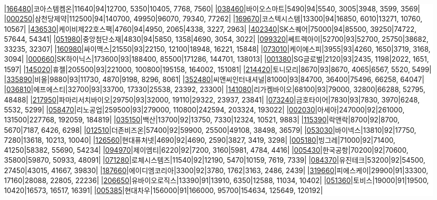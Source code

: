 |[166480](https://finance.daum.net/quotes/A166480)|코아스템켐온|11640|94|12700, 5350|10405, 7768, 7560|
|[038460](https://finance.daum.net/quotes/A038460)|바이오스마트|5490|94|5540, 3005|3948, 3599, 3569|
|[000250](https://finance.daum.net/quotes/A000250)|삼천당제약|112500|94|140700, 49950|96070, 79340, 77262|
|[169670](https://finance.daum.net/quotes/A169670)|코스텍시스템|13300|94|16850, 6010|13271, 10760, 10567|
|[436530](https://finance.daum.net/quotes/A436530)|케이비제22호스팩|4760|94|4950, 2065|4338, 3227, 2963|
|[402340](https://finance.daum.net/quotes/A402340)|SK스퀘어|75000|94|85500, 39250|74722, 57644, 54341|
|[051980](https://finance.daum.net/quotes/A051980)|중앙첨단소재|4830|94|5850, 1358|4690, 3054, 3022|
|[099320](https://finance.daum.net/quotes/A099320)|쎄트렉아이|52700|93|52700, 25750|38682, 33235, 32307|
|[160980](https://finance.daum.net/quotes/A160980)|싸이맥스|21550|93|22150, 12100|18948, 16221, 15848|
|[073010](https://finance.daum.net/quotes/A073010)|케이에스피|3955|93|4260, 1650|3719, 3168, 3094|
|[000660](https://finance.daum.net/quotes/A000660)|SK하이닉스|173600|93|188400, 85500|171286, 144701, 138013|
|[001380](https://finance.daum.net/quotes/A001380)|SG글로벌|2120|93|2435, 1198|2022, 1651, 1597|
|[145020](https://finance.daum.net/quotes/A145020)|휴젤|205500|93|221000, 100800|195158, 164002, 151081|
|[214420](https://finance.daum.net/quotes/A214420)|토니모리|8670|93|8670, 4065|6567, 5520, 5499|
|[335890](https://finance.daum.net/quotes/A335890)|비올|9880|93|11730, 4870|9198, 8296, 8061|
|[352480](https://finance.daum.net/quotes/A352480)|씨앤씨인터내셔널|81000|93|84700, 36400|75496, 66258, 64047|
|[036810](https://finance.daum.net/quotes/A036810)|에프에스티|32700|93|33700, 17330|25538, 23392, 23300|
|[141080](https://finance.daum.net/quotes/A141080)|리가켐바이오|68100|93|79000, 32800|66288, 52795, 48488|
|[217950](https://finance.daum.net/quotes/A217950)|파마리서치바이오|29750|93|32000, 19110|29322, 23937, 23841|
|[073240](https://finance.daum.net/quotes/A073240)|금호타이어|7830|93|7830, 3970|6248, 5532, 5299|
|[058470](https://finance.daum.net/quotes/A058470)|리노공업|259500|93|279000, 110800|242594, 203324, 193022|
|[002030](https://finance.daum.net/quotes/A002030)|아세아|247000|92|261000, 131500|227768, 192059, 184819|
|[035150](https://finance.daum.net/quotes/A035150)|백산|13700|92|13750, 7330|12324, 10521, 9883|
|[115390](https://finance.daum.net/quotes/A115390)|락앤락|8700|92|8700, 5670|7187, 6426, 6298|
|[012510](https://finance.daum.net/quotes/A012510)|더존비즈온|57400|92|59900, 25500|49108, 38498, 36579|
|[053030](https://finance.daum.net/quotes/A053030)|바이넥스|13810|92|17750, 7280|13618, 10213, 10040|
|[126560](https://finance.daum.net/quotes/A126560)|현대퓨처넷|4690|92|4690, 2590|3827, 3419, 3298|
|[005180](https://finance.daum.net/quotes/A005180)|빙그레|71000|92|71400, 41250|58382, 55690, 54234|
|[094970](https://finance.daum.net/quotes/A094970)|제이엠티|6220|92|7200, 3160|5981, 4784, 4416|
|[005430](https://finance.daum.net/quotes/A005430)|한국공항|70200|92|70600, 35800|59870, 50933, 48091|
|[071280](https://finance.daum.net/quotes/A071280)|로체시스템즈|11540|92|12190, 5470|10159, 7619, 7339|
|[084370](https://finance.daum.net/quotes/A084370)|유진테크|53200|92|54500, 27450|43015, 41667, 39830|
|[187660](https://finance.daum.net/quotes/A187660)|에이디엠코리아|3300|92|3780, 1762|3163, 2486, 2439|
|[319660](https://finance.daum.net/quotes/A319660)|피에스케이|29900|91|33300, 17160|28088, 22805, 22236|
|[206650](https://finance.daum.net/quotes/A206650)|유바이오로직스|13390|91|13910, 6350|12588, 11034, 10402|
|[051360](https://finance.daum.net/quotes/A051360)|토비스|19000|91|19500, 10420|16573, 16517, 16391|
|[005385](https://finance.daum.net/quotes/A005385)|현대차우|156000|91|166000, 95700|154634, 125649, 120192|